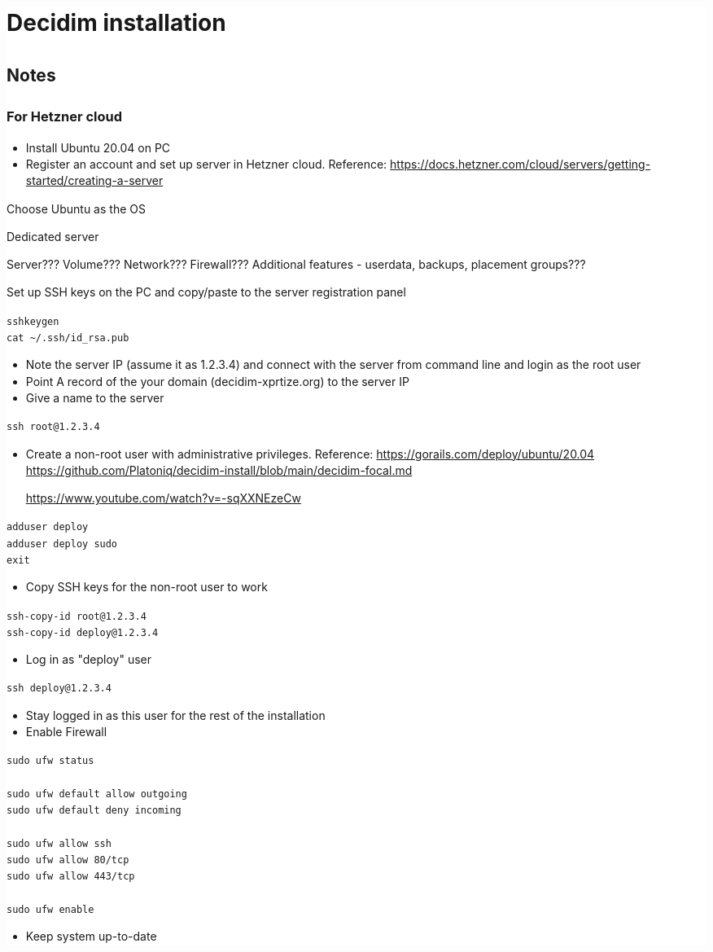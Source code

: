 # Decidim installation 
## Notes
### For Hetzner cloud

* Install Ubuntu 20.04 on PC
* Register an account and set up server in Hetzner cloud. Reference: https://docs.hetzner.com/cloud/servers/getting-started/creating-a-server

Choose Ubuntu as the OS

Dedicated server

Server???
Volume???
Network???
Firewall???
Additional features - userdata, backups, placement groups???

Set up SSH keys on the PC and copy/paste to the server registration panel
```
sshkeygen
cat ~/.ssh/id_rsa.pub
```
* Note the server IP (assume it as 1.2.3.4) and connect with the server from command line and login as the root user
* Point A record of the your domain (decidim-xprtize.org) to the server IP
* Give a name to the server
```
ssh root@1.2.3.4
```
* Create a non-root user with administrative privileges. Reference: https://gorails.com/deploy/ubuntu/20.04
  https://github.com/Platoniq/decidim-install/blob/main/decidim-focal.md

  https://www.youtube.com/watch?v=-sqXXNEzeCw
```
adduser deploy 
adduser deploy sudo
exit
```
* Copy SSH keys for the non-root user to work
```
ssh-copy-id root@1.2.3.4
ssh-copy-id deploy@1.2.3.4
```
* Log in as "deploy" user
```
ssh deploy@1.2.3.4
```
* Stay logged in as this user for the rest of the installation
* Enable Firewall
```
sudo ufw status

sudo ufw default allow outgoing
sudo ufw default deny incoming

sudo ufw allow ssh
sudo ufw allow 80/tcp
sudo ufw allow 443/tcp

sudo ufw enable
```
* Keep system up-to-date
```
```